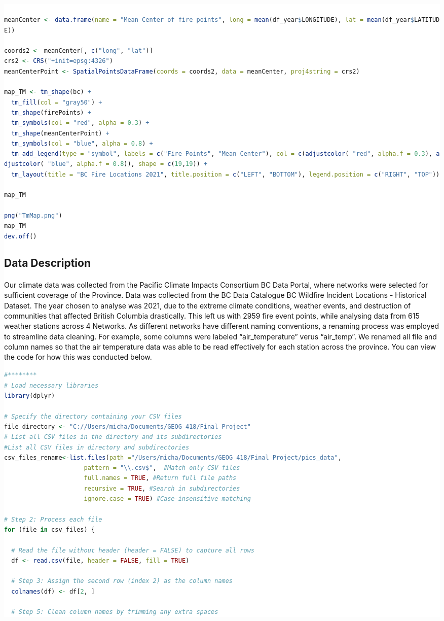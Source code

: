 ```r

meanCenter <- data.frame(name = "Mean Center of fire points", long = mean(df_year$LONGITUDE), lat = mean(df_year$LATITUDE))

coords2 <- meanCenter[, c("long", "lat")]
crs2 <- CRS("+init=epsg:4326")
meanCenterPoint <- SpatialPointsDataFrame(coords = coords2, data = meanCenter, proj4string = crs2)

map_TM <- tm_shape(bc) + 
  tm_fill(col = "gray50") +  
  tm_shape(firePoints) +
  tm_symbols(col = "red", alpha = 0.3) +
  tm_shape(meanCenterPoint) +
  tm_symbols(col = "blue", alpha = 0.8) +
  tm_add_legend(type = "symbol", labels = c("Fire Points", "Mean Center"), col = c(adjustcolor( "red", alpha.f = 0.3), adjustcolor( "blue", alpha.f = 0.8)), shape = c(19,19)) +
  tm_layout(title = "BC Fire Locations 2021", title.position = c("LEFT", "BOTTOM"), legend.position = c("RIGHT", "TOP"))

map_TM

png("TmMap.png")
map_TM
dev.off()
```
## Data Description
Our climate data was collected from the Pacific Climate Impacts Consortium BC Data Portal, where networks were selected for sufficient coverage of the Province. Data was collected from the BC Data Catalogue BC Wildfire Incident Locations - Historical Dataset. The year chosen to analyse was 2021, due to the extreme climate conditions, weather events, and destruction of communities that affected British Columbia drastically. This left us with 2959 fire event points, while analysing data from 615 weather stations across 4 Networks. As different networks have different naming conventions, a renaming process was employed to streamline data cleaning. For example, some columns were labeled “air_temperature” verus “air_temp”. We renamed all file and column names so that the air temperature data was able to be read effectively for each station across the province. You can view the code for how this was conducted below. 

```r
#********
# Load necessary libraries
library(dplyr)

# Specify the directory containing your CSV files
file_directory <- "C://Users/micha/Documents/GEOG 418/Final Project"
# List all CSV files in the directory and its subdirectories
#List all CSV files in directory and subdirectories
csv_files_rename<-list.files(path ="/Users/micha/Documents/GEOG 418/Final Project/pics_data",
                      pattern = "\\.csv$",  #Match only CSV files
                      full.names = TRUE, #Return full file paths
                      recursive = TRUE, #Search in subdirectories
                      ignore.case = TRUE) #Case-insensitive matching

# Step 2: Process each file
for (file in csv_files) {
  
  # Read the file without header (header = FALSE) to capture all rows
  df <- read.csv(file, header = FALSE, fill = TRUE)
  
  # Step 3: Assign the second row (index 2) as the column names
  colnames(df) <- df[2, ]
  
  # Step 5: Clean column names by trimming any extra spaces
```